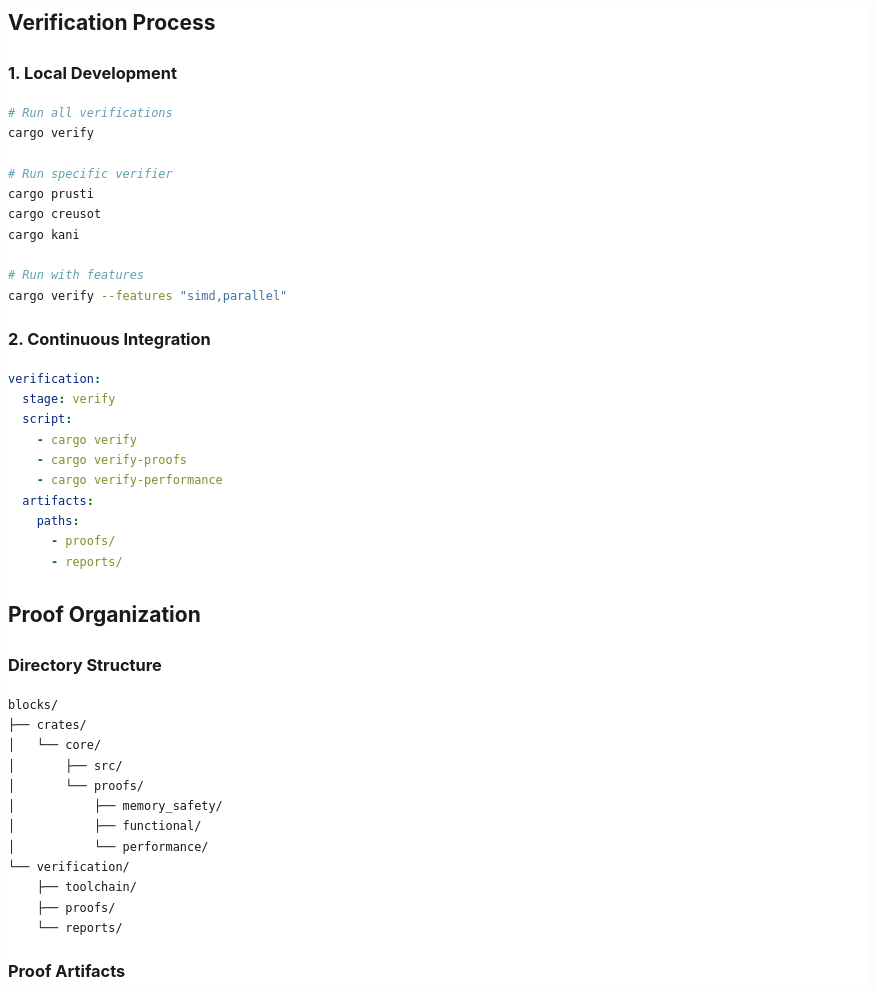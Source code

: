 ## Verification Process

### 1. Local Development

```bash
# Run all verifications
cargo verify

# Run specific verifier
cargo prusti
cargo creusot
cargo kani

# Run with features
cargo verify --features "simd,parallel"
```

### 2. Continuous Integration

```yaml
verification:
  stage: verify
  script:
    - cargo verify
    - cargo verify-proofs
    - cargo verify-performance
  artifacts:
    paths:
      - proofs/
      - reports/
```

## Proof Organization

### Directory Structure

```
blocks/
├── crates/
│   └── core/
│       ├── src/
│       └── proofs/
│           ├── memory_safety/
│           ├── functional/
│           └── performance/
└── verification/
    ├── toolchain/
    ├── proofs/
    └── reports/
```

### Proof Artifacts
